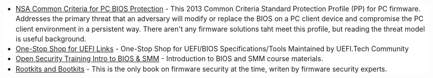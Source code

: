 * [NSA Common Criteria for PC BIOS Protection](https://www.niap-ccevs.org/Profile/Info.cfm?PPID=306&id=306) -  This 2013 Common Criteria Standard Protection Profile (PP) for PC firmware. Addresses the primary threat that an adversary will modify or replace the BIOS on a PC client device and compromise the PC client environment in a persistent way. There aren't any firmware solutions taht meet this profile, but reading the threat model is useful background.
* [One-Stop Shop for UEFI Links](https://github.com/uefitech/resources/blob/master/README.md) - One-Stop Shop for UEFI/BIOS Specifications/Tools Maintained by UEFI.Tech Community
* [Open Security Training Intro to BIOS & SMM](http://opensecuritytraining.info/IntroBIOS.html) - Introduction to BIOS and SMM course materials.
* [Rootkits and Bootkits](https://nostarch.com/rootkits) - This is the only book on firmware security at the time, writen by firmware security experts.

